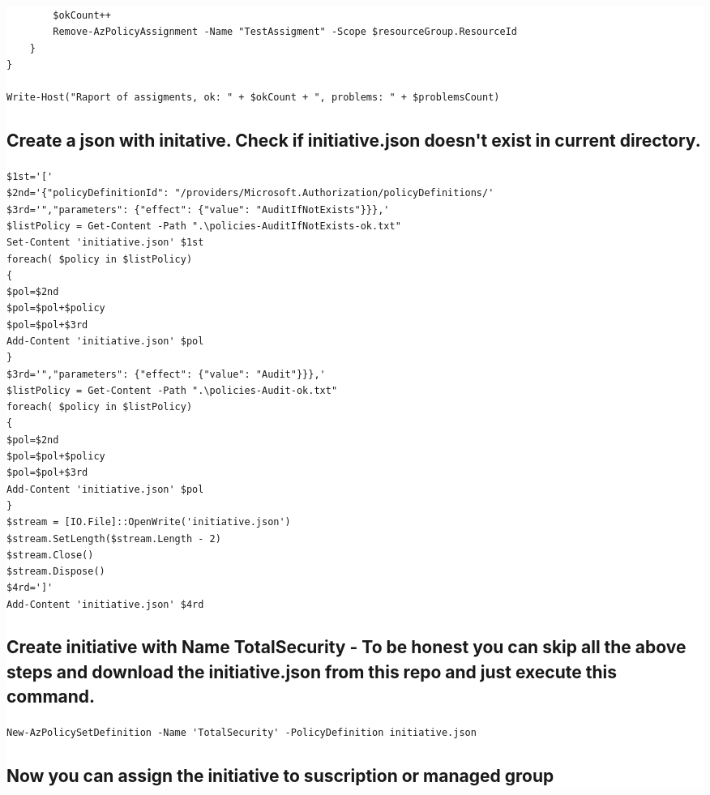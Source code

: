 ```
        $okCount++
        Remove-AzPolicyAssignment -Name "TestAssigment" -Scope $resourceGroup.ResourceId
    }
}

Write-Host("Raport of assigments, ok: " + $okCount + ", problems: " + $problemsCount)
```


## Create a json with initative. Check if initiative.json doesn't exist in current directory.
```
$1st='['
$2nd='{"policyDefinitionId": "/providers/Microsoft.Authorization/policyDefinitions/'
$3rd='","parameters": {"effect": {"value": "AuditIfNotExists"}}},'
$listPolicy = Get-Content -Path ".\policies-AuditIfNotExists-ok.txt"
Set-Content 'initiative.json' $1st
foreach( $policy in $listPolicy)
{
$pol=$2nd
$pol=$pol+$policy
$pol=$pol+$3rd
Add-Content 'initiative.json' $pol
}
$3rd='","parameters": {"effect": {"value": "Audit"}}},'
$listPolicy = Get-Content -Path ".\policies-Audit-ok.txt"
foreach( $policy in $listPolicy)
{
$pol=$2nd
$pol=$pol+$policy
$pol=$pol+$3rd
Add-Content 'initiative.json' $pol
}
$stream = [IO.File]::OpenWrite('initiative.json')
$stream.SetLength($stream.Length - 2)
$stream.Close()
$stream.Dispose()
$4rd=']'
Add-Content 'initiative.json' $4rd
```
## Create initiative with Name TotalSecurity - To be honest you can skip all the above steps and download the initiative.json from this repo and just execute this command.
```
New-AzPolicySetDefinition -Name 'TotalSecurity' -PolicyDefinition initiative.json
```
## Now you can assign the initiative to suscription or managed group
